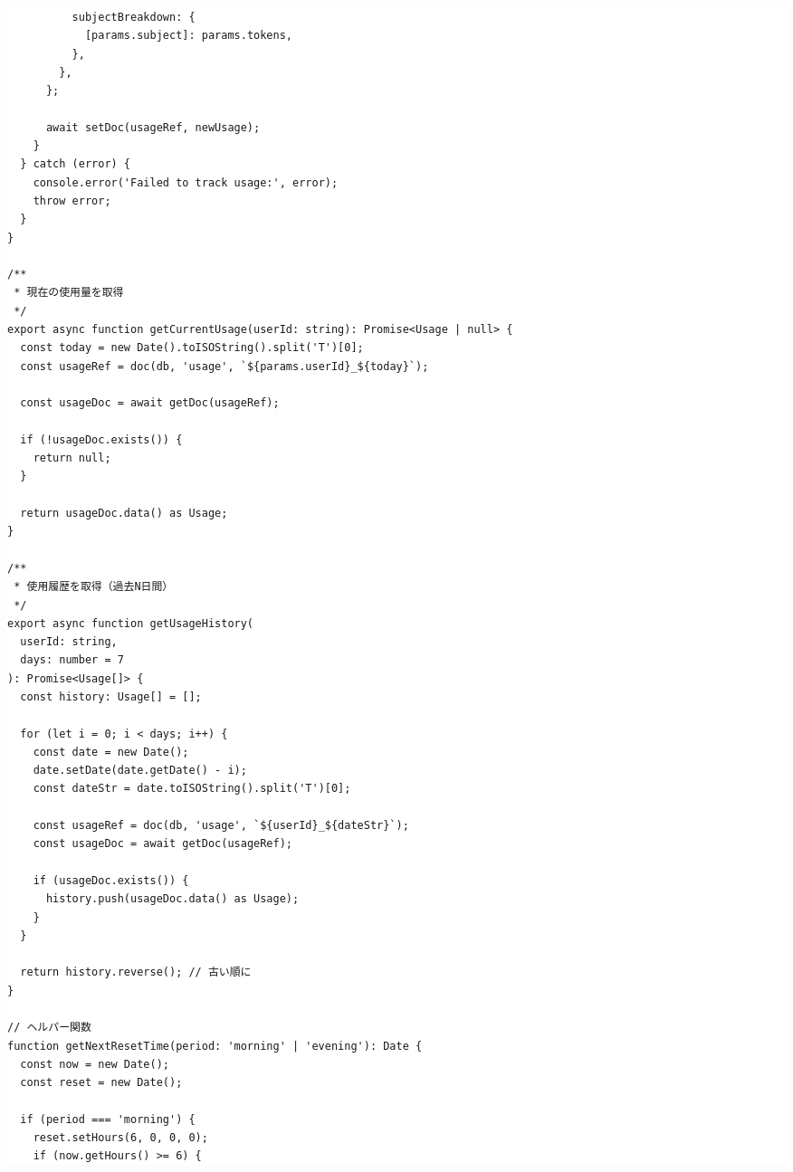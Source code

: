 ```tsx
          subjectBreakdown: {
            [params.subject]: params.tokens,
          },
        },
      };
      
      await setDoc(usageRef, newUsage);
    }
  } catch (error) {
    console.error('Failed to track usage:', error);
    throw error;
  }
}

/**
 * 現在の使用量を取得
 */
export async function getCurrentUsage(userId: string): Promise<Usage | null> {
  const today = new Date().toISOString().split('T')[0];
  const usageRef = doc(db, 'usage', `${params.userId}_${today}`);
  
  const usageDoc = await getDoc(usageRef);
  
  if (!usageDoc.exists()) {
    return null;
  }
  
  return usageDoc.data() as Usage;
}

/**
 * 使用履歴を取得（過去N日間）
 */
export async function getUsageHistory(
  userId: string,
  days: number = 7
): Promise<Usage[]> {
  const history: Usage[] = [];
  
  for (let i = 0; i < days; i++) {
    const date = new Date();
    date.setDate(date.getDate() - i);
    const dateStr = date.toISOString().split('T')[0];
    
    const usageRef = doc(db, 'usage', `${userId}_${dateStr}`);
    const usageDoc = await getDoc(usageRef);
    
    if (usageDoc.exists()) {
      history.push(usageDoc.data() as Usage);
    }
  }
  
  return history.reverse(); // 古い順に
}

// ヘルパー関数
function getNextResetTime(period: 'morning' | 'evening'): Date {
  const now = new Date();
  const reset = new Date();
  
  if (period === 'morning') {
    reset.setHours(6, 0, 0, 0);
    if (now.getHours() >= 6) {
```